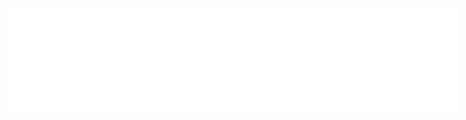 [<img align="right" width="450" alt="🦑" src="https://raw.githubusercontent.com/AdamXweb/AdamXweb/master/assets/metrics/discussions.svg">](#)
